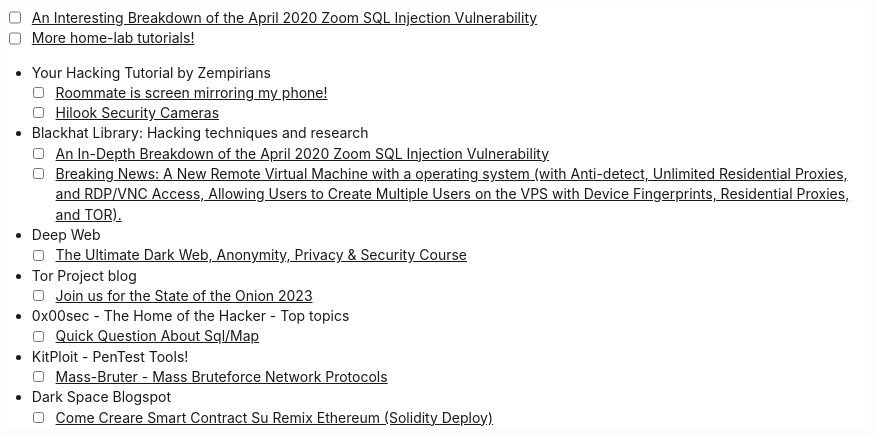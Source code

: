   - [ ] [An Interesting Breakdown of the April 2020 Zoom SQL Injection Vulnerability](https://www.reddit.com/r/netsecstudents/comments/184i19n/an_interesting_breakdown_of_the_april_2020_zoom/)
  - [ ] [More home-lab tutorials!](https://www.reddit.com/r/netsecstudents/comments/184b3c0/more_homelab_tutorials/)
- Your Hacking Tutorial by Zempirians
  - [ ] [Roommate is screen mirroring my phone!](https://www.reddit.com/r/HowToHack/comments/184ofty/roommate_is_screen_mirroring_my_phone/)
  - [ ] [Hilook Security Cameras](https://www.reddit.com/r/HowToHack/comments/184gx0w/hilook_security_cameras/)
- Blackhat Library: Hacking techniques and research
  - [ ] [An In-Depth Breakdown of the April 2020 Zoom SQL Injection Vulnerability](https://www.reddit.com/r/blackhat/comments/184nn66/an_indepth_breakdown_of_the_april_2020_zoom_sql/)
  - [ ] [Breaking News: A New Remote Virtual Machine with a operating system (with Anti-detect, Unlimited Residential Proxies, and RDP/VNC Access, Allowing Users to Create Multiple Users on the VPS with Device Fingerprints, Residential Proxies, and TOR).](https://www.reddit.com/r/blackhat/comments/184eacc/breaking_news_a_new_remote_virtual_machine_with_a/)
- Deep Web
  - [ ] [The Ultimate Dark Web, Anonymity, Privacy & Security Course](https://www.reddit.com/r/deepweb/comments/1848kxu/the_ultimate_dark_web_anonymity_privacy_security/)
- Tor Project blog
  - [ ] [Join us for the State of the Onion 2023](https://blog.torproject.org/state-of-the-onion-2023/)
- 0x00sec - The Home of the Hacker - Top topics
  - [ ] [Quick Question About Sql/Map](https://0x00sec.org/t/quick-question-about-sql-map/38071)
- KitPloit - PenTest Tools!
  - [ ] [Mass-Bruter - Mass Bruteforce Network Protocols](http://www.kitploit.com/2023/11/mass-bruter-mass-bruteforce-network.html)
- Dark Space Blogspot
  - [ ] [Come Creare Smart Contract Su Remix Ethereum (Solidity Deploy)](http://darkwhite666.blogspot.com/2023/11/come-creare-smart-contract-su-remix.html)
